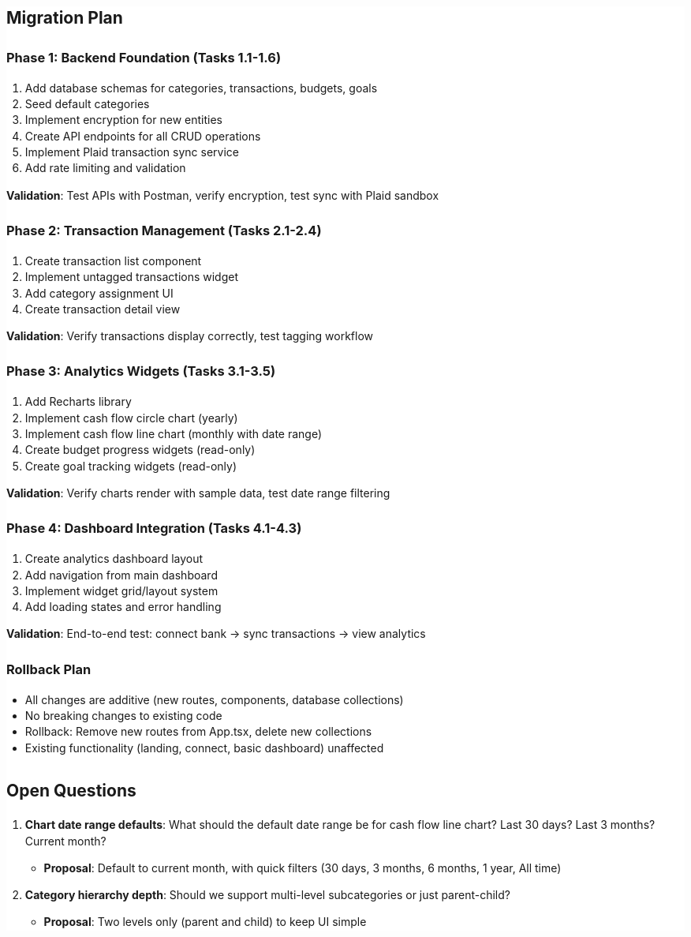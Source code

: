## Migration Plan

### Phase 1: Backend Foundation (Tasks 1.1-1.6)
1. Add database schemas for categories, transactions, budgets, goals
2. Seed default categories
3. Implement encryption for new entities
4. Create API endpoints for all CRUD operations
5. Implement Plaid transaction sync service
6. Add rate limiting and validation

**Validation**: Test APIs with Postman, verify encryption, test sync with Plaid sandbox

### Phase 2: Transaction Management (Tasks 2.1-2.4)
1. Create transaction list component
2. Implement untagged transactions widget
3. Add category assignment UI
4. Create transaction detail view

**Validation**: Verify transactions display correctly, test tagging workflow

### Phase 3: Analytics Widgets (Tasks 3.1-3.5)
1. Add Recharts library
2. Implement cash flow circle chart (yearly)
3. Implement cash flow line chart (monthly with date range)
4. Create budget progress widgets (read-only)
5. Create goal tracking widgets (read-only)

**Validation**: Verify charts render with sample data, test date range filtering

### Phase 4: Dashboard Integration (Tasks 4.1-4.3)
1. Create analytics dashboard layout
2. Add navigation from main dashboard
3. Implement widget grid/layout system
4. Add loading states and error handling

**Validation**: End-to-end test: connect bank → sync transactions → view analytics

### Rollback Plan
- All changes are additive (new routes, components, database collections)
- No breaking changes to existing code
- Rollback: Remove new routes from App.tsx, delete new collections
- Existing functionality (landing, connect, basic dashboard) unaffected

## Open Questions

1. **Chart date range defaults**: What should the default date range be for cash flow line chart? Last 30 days? Last 3 months? Current month?
   - **Proposal**: Default to current month, with quick filters (30 days, 3 months, 6 months, 1 year, All time)

2. **Category hierarchy depth**: Should we support multi-level subcategories or just parent-child?
   - **Proposal**: Two levels only (parent and child) to keep UI simple
